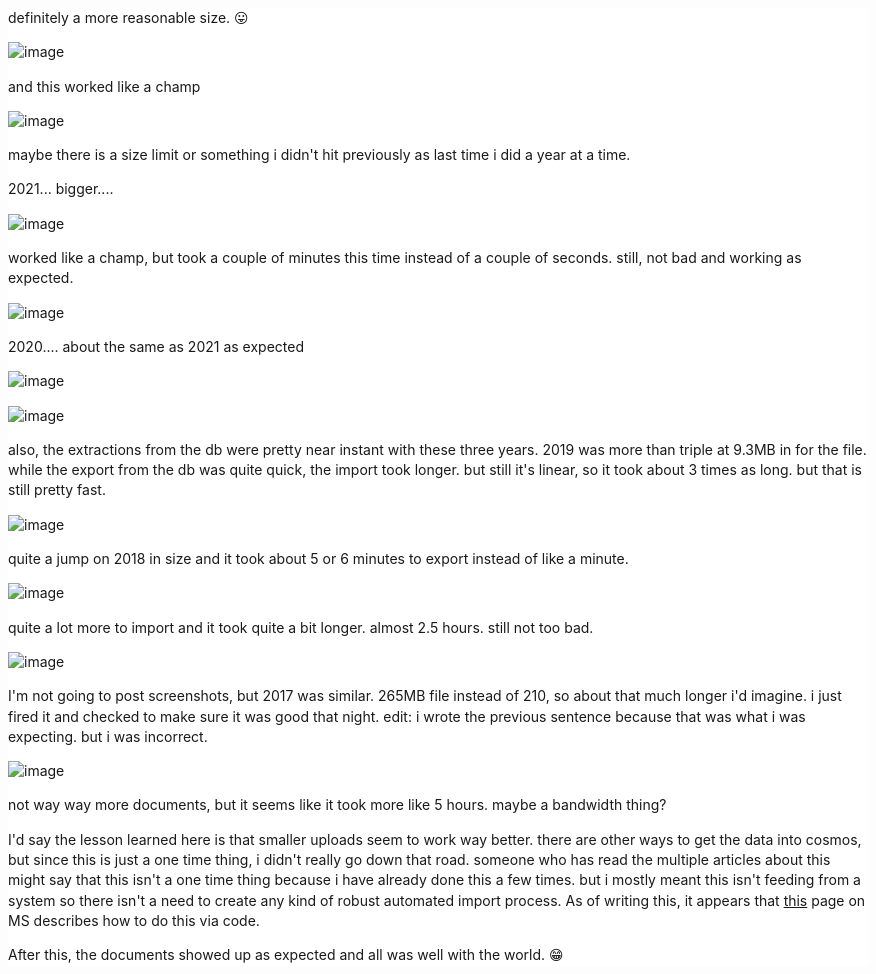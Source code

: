 definitely a more reasonable size. 😛

![image](https://user-images.githubusercontent.com/7390156/169611161-944219fc-6119-44c0-8fcb-ebddd9325d43.png)

and this worked like a champ

![image](https://user-images.githubusercontent.com/7390156/169611229-81f262e5-0ee5-40ef-b83b-c15ce25ace3c.png)

maybe there is a size limit or something i didn't hit previously as last time i did a year at a time.

2021... bigger....

![image](https://user-images.githubusercontent.com/7390156/169611380-039fc352-a777-4983-8313-d6e9b9f24a06.png)

worked like a champ, but took a couple of minutes this time instead of a couple of seconds. still, not bad and working as expected.

![image](https://user-images.githubusercontent.com/7390156/169611615-ed3ca745-7c02-4c8d-8418-0b190468e81b.png)

2020.... about the same as 2021 as expected

![image](https://user-images.githubusercontent.com/7390156/169611828-894ecc90-aed9-45eb-93d2-62bc22c92e51.png)

![image](https://user-images.githubusercontent.com/7390156/169612080-9cf49cbd-5d8e-46cd-9eb2-8ee0458f46e3.png)

also, the extractions from the db were pretty near instant with these three years. 2019 was more than triple at 9.3MB in for the file. while the export from the db was quite quick, the import took longer. but still it's linear, so it took about 3 times as long. but that is still pretty fast.

![image](https://user-images.githubusercontent.com/7390156/169613342-0caaf3c4-5376-45d3-83db-9583e1e10e0e.png)

quite a jump on 2018 in size and it took about 5 or 6 minutes to export instead of like a minute.

![image](https://user-images.githubusercontent.com/7390156/169615320-be4cce5a-8abf-4b92-808b-d37fed250224.png)

quite a lot more to import and it took quite a bit longer. almost 2.5 hours. still not too bad.

![image](https://user-images.githubusercontent.com/7390156/169625886-0adf27c4-1f7a-483f-ac56-3b744f3082d5.png)

I'm not going to post screenshots, but 2017 was similar. 265MB file instead of 210, so about that much longer i'd imagine. i just fired it and checked to make sure it was good that night. edit: i wrote the previous sentence because that was what i was expecting. but i was incorrect.

![image](https://user-images.githubusercontent.com/7390156/169650204-985bf48e-e2b7-4d99-90f6-ac714153d974.png)

not way way more documents, but it seems like it took more like 5 hours. maybe a bandwidth thing?

I'd say the lesson learned here is that smaller uploads seem to work way better. there are other ways to get the data into cosmos, but since this is just a one time thing, i didn't really go down that road. someone who has read the multiple articles about this might say that this isn't a one time thing because i have already done this a few times. but i mostly meant this isn't feeding from a system so there isn't a need to create any kind of robust automated import process. As of writing this, it appears that [this](https://docs.microsoft.com/en-us/azure/cosmos-db/sql/tutorial-sql-api-dotnet-bulk-import) page on MS describes how to do this via code.

After this, the documents showed up as expected and all was well with the world. 😁










